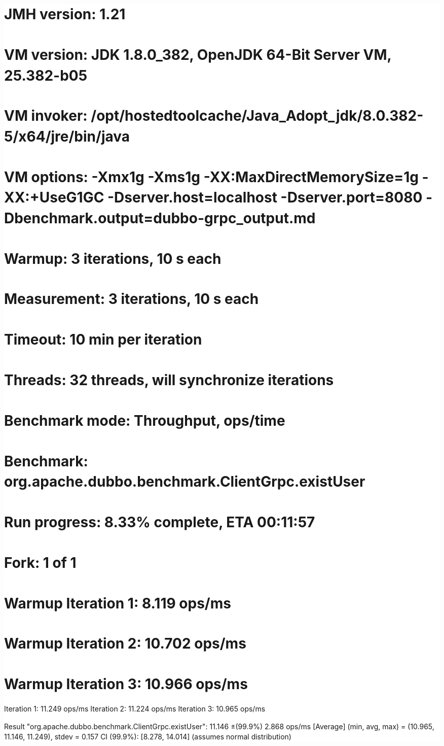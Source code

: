 
# JMH version: 1.21
# VM version: JDK 1.8.0_382, OpenJDK 64-Bit Server VM, 25.382-b05
# VM invoker: /opt/hostedtoolcache/Java_Adopt_jdk/8.0.382-5/x64/jre/bin/java
# VM options: -Xmx1g -Xms1g -XX:MaxDirectMemorySize=1g -XX:+UseG1GC -Dserver.host=localhost -Dserver.port=8080 -Dbenchmark.output=dubbo-grpc_output.md
# Warmup: 3 iterations, 10 s each
# Measurement: 3 iterations, 10 s each
# Timeout: 10 min per iteration
# Threads: 32 threads, will synchronize iterations
# Benchmark mode: Throughput, ops/time
# Benchmark: org.apache.dubbo.benchmark.ClientGrpc.existUser

# Run progress: 8.33% complete, ETA 00:11:57
# Fork: 1 of 1
# Warmup Iteration   1: 8.119 ops/ms
# Warmup Iteration   2: 10.702 ops/ms
# Warmup Iteration   3: 10.966 ops/ms
Iteration   1: 11.249 ops/ms
Iteration   2: 11.224 ops/ms
Iteration   3: 10.965 ops/ms


Result "org.apache.dubbo.benchmark.ClientGrpc.existUser":
  11.146 ±(99.9%) 2.868 ops/ms [Average]
  (min, avg, max) = (10.965, 11.146, 11.249), stdev = 0.157
  CI (99.9%): [8.278, 14.014] (assumes normal distribution)
